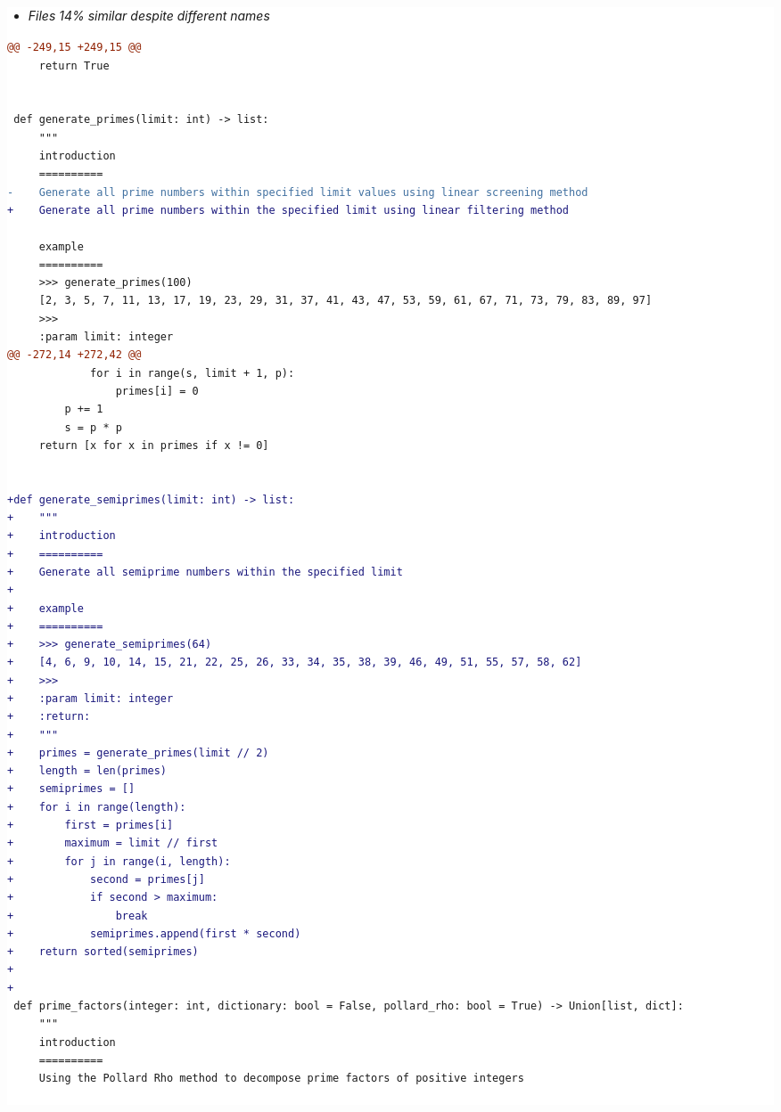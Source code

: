  * *Files 14% similar despite different names*

```diff
@@ -249,15 +249,15 @@
     return True
 
 
 def generate_primes(limit: int) -> list:
     """
     introduction
     ==========
-    Generate all prime numbers within specified limit values using linear screening method
+    Generate all prime numbers within the specified limit using linear filtering method
 
     example
     ==========
     >>> generate_primes(100)
     [2, 3, 5, 7, 11, 13, 17, 19, 23, 29, 31, 37, 41, 43, 47, 53, 59, 61, 67, 71, 73, 79, 83, 89, 97]
     >>>
     :param limit: integer
@@ -272,14 +272,42 @@
             for i in range(s, limit + 1, p):
                 primes[i] = 0
         p += 1
         s = p * p
     return [x for x in primes if x != 0]
 
 
+def generate_semiprimes(limit: int) -> list:
+    """
+    introduction
+    ==========
+    Generate all semiprime numbers within the specified limit
+
+    example
+    ==========
+    >>> generate_semiprimes(64)
+    [4, 6, 9, 10, 14, 15, 21, 22, 25, 26, 33, 34, 35, 38, 39, 46, 49, 51, 55, 57, 58, 62]
+    >>>
+    :param limit: integer
+    :return:
+    """
+    primes = generate_primes(limit // 2)
+    length = len(primes)
+    semiprimes = []
+    for i in range(length):
+        first = primes[i]
+        maximum = limit // first
+        for j in range(i, length):
+            second = primes[j]
+            if second > maximum:
+                break
+            semiprimes.append(first * second)
+    return sorted(semiprimes)
+
+
 def prime_factors(integer: int, dictionary: bool = False, pollard_rho: bool = True) -> Union[list, dict]:
     """
     introduction
     ==========
     Using the Pollard Rho method to decompose prime factors of positive integers
 
```